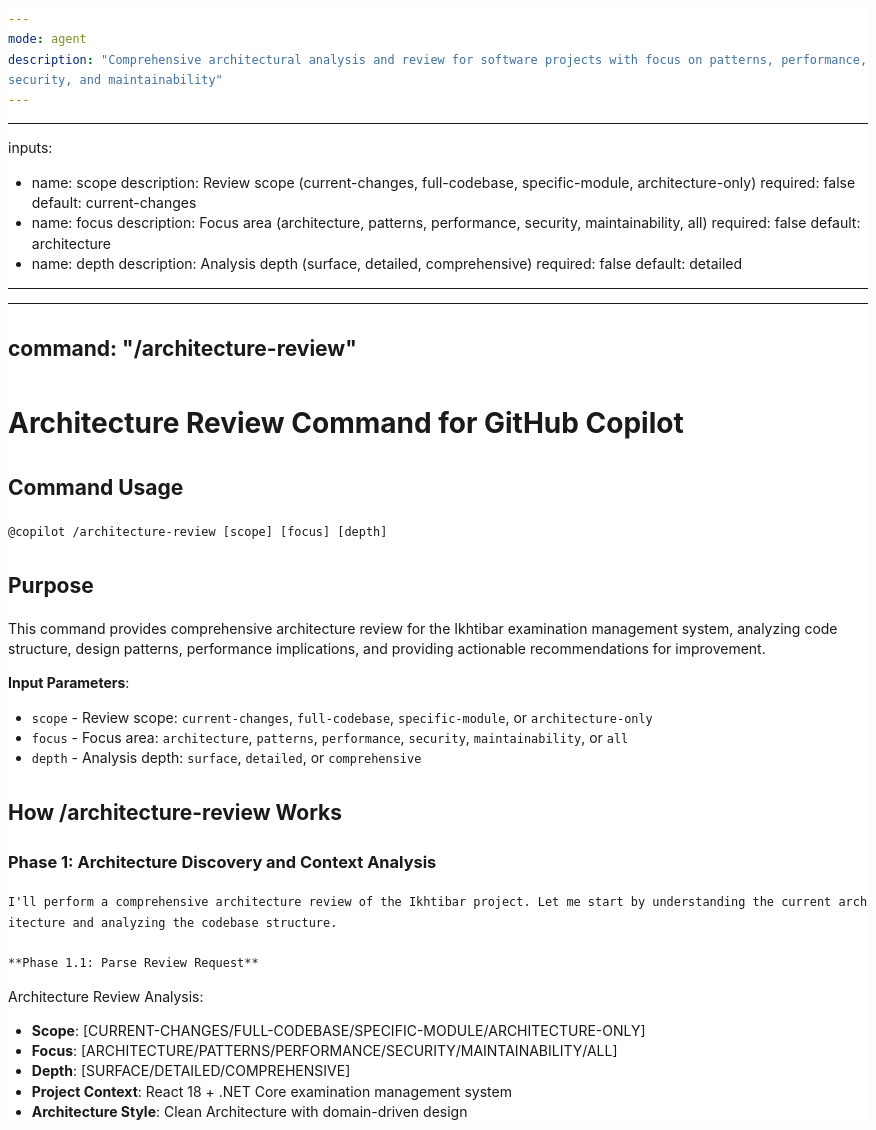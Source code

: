 ```yaml
---
mode: agent
description: "Comprehensive architectural analysis and review for software projects with focus on patterns, performance, security, and maintainability"
---
```


---
inputs:
  - name: scope
    description: Review scope (current-changes, full-codebase, specific-module, architecture-only)
    required: false
    default: current-changes
  - name: focus
    description: Focus area (architecture, patterns, performance, security, maintainability, all)
    required: false
    default: architecture
  - name: depth
    description: Analysis depth (surface, detailed, comprehensive)
    required: false
    default: detailed
---

---
command: "/architecture-review"
---
# Architecture Review Command for GitHub Copilot

## Command Usage
```
@copilot /architecture-review [scope] [focus] [depth]
```

## Purpose
This command provides comprehensive architecture review for the Ikhtibar examination management system, analyzing code structure, design patterns, performance implications, and providing actionable recommendations for improvement.

**Input Parameters**: 
- `scope` - Review scope: `current-changes`, `full-codebase`, `specific-module`, or `architecture-only`
- `focus` - Focus area: `architecture`, `patterns`, `performance`, `security`, `maintainability`, or `all`
- `depth` - Analysis depth: `surface`, `detailed`, or `comprehensive`

## How /architecture-review Works

### Phase 1: Architecture Discovery and Context Analysis
```markdown
I'll perform a comprehensive architecture review of the Ikhtibar project. Let me start by understanding the current architecture and analyzing the codebase structure.

**Phase 1.1: Parse Review Request**
```
Architecture Review Analysis:
- **Scope**: [CURRENT-CHANGES/FULL-CODEBASE/SPECIFIC-MODULE/ARCHITECTURE-ONLY]
- **Focus**: [ARCHITECTURE/PATTERNS/PERFORMANCE/SECURITY/MAINTAINABILITY/ALL]
- **Depth**: [SURFACE/DETAILED/COMPREHENSIVE]
- **Project Context**: React 18 + .NET Core examination management system
- **Architecture Style**: Clean Architecture with domain-driven design